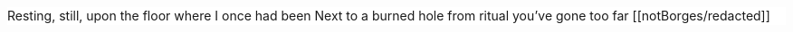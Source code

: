 <span class="depth-60">Resting, still, upon the floor where I once had been</span>
<span class="depth-60">Next to a burned hole from ritual you’ve gone too far [[notBorges/redacted]]</span>

